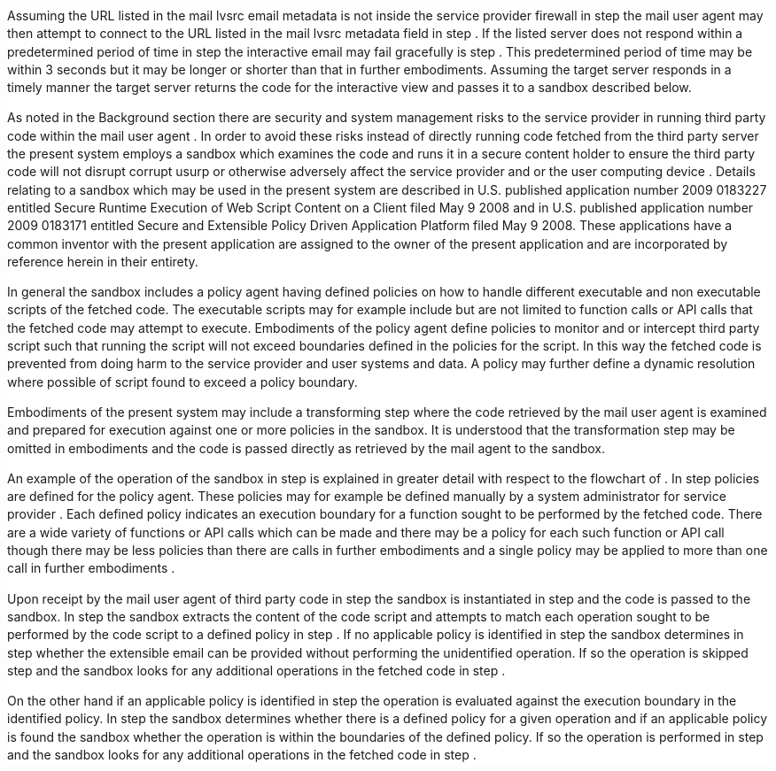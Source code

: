 Assuming the URL listed in the mail lvsrc email metadata is not inside the service provider firewall in step the mail user agent may then attempt to connect to the URL listed in the mail lvsrc metadata field in step . If the listed server does not respond within a predetermined period of time in step the interactive email may fail gracefully is step . This predetermined period of time may be within 3 seconds but it may be longer or shorter than that in further embodiments. Assuming the target server responds in a timely manner the target server returns the code for the interactive view and passes it to a sandbox described below.

As noted in the Background section there are security and system management risks to the service provider in running third party code within the mail user agent . In order to avoid these risks instead of directly running code fetched from the third party server the present system employs a sandbox which examines the code and runs it in a secure content holder to ensure the third party code will not disrupt corrupt usurp or otherwise adversely affect the service provider and or the user computing device . Details relating to a sandbox which may be used in the present system are described in U.S. published application number 2009 0183227 entitled Secure Runtime Execution of Web Script Content on a Client filed May 9 2008 and in U.S. published application number 2009 0183171 entitled Secure and Extensible Policy Driven Application Platform filed May 9 2008. These applications have a common inventor with the present application are assigned to the owner of the present application and are incorporated by reference herein in their entirety.

In general the sandbox includes a policy agent having defined policies on how to handle different executable and non executable scripts of the fetched code. The executable scripts may for example include but are not limited to function calls or API calls that the fetched code may attempt to execute. Embodiments of the policy agent define policies to monitor and or intercept third party script such that running the script will not exceed boundaries defined in the policies for the script. In this way the fetched code is prevented from doing harm to the service provider and user systems and data. A policy may further define a dynamic resolution where possible of script found to exceed a policy boundary.

Embodiments of the present system may include a transforming step where the code retrieved by the mail user agent is examined and prepared for execution against one or more policies in the sandbox. It is understood that the transformation step may be omitted in embodiments and the code is passed directly as retrieved by the mail agent to the sandbox.

An example of the operation of the sandbox in step is explained in greater detail with respect to the flowchart of . In step policies are defined for the policy agent. These policies may for example be defined manually by a system administrator for service provider . Each defined policy indicates an execution boundary for a function sought to be performed by the fetched code. There are a wide variety of functions or API calls which can be made and there may be a policy for each such function or API call though there may be less policies than there are calls in further embodiments and a single policy may be applied to more than one call in further embodiments .

Upon receipt by the mail user agent of third party code in step the sandbox is instantiated in step and the code is passed to the sandbox. In step the sandbox extracts the content of the code script and attempts to match each operation sought to be performed by the code script to a defined policy in step . If no applicable policy is identified in step the sandbox determines in step whether the extensible email can be provided without performing the unidentified operation. If so the operation is skipped step and the sandbox looks for any additional operations in the fetched code in step .

On the other hand if an applicable policy is identified in step the operation is evaluated against the execution boundary in the identified policy. In step the sandbox determines whether there is a defined policy for a given operation and if an applicable policy is found the sandbox whether the operation is within the boundaries of the defined policy. If so the operation is performed in step and the sandbox looks for any additional operations in the fetched code in step .
